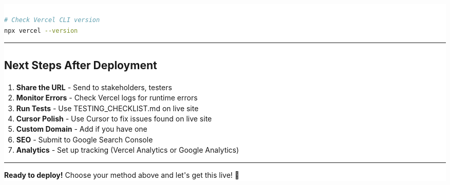 ```bash

# Check Vercel CLI version
npx vercel --version
```

---

## Next Steps After Deployment

1. **Share the URL** - Send to stakeholders, testers
2. **Monitor Errors** - Check Vercel logs for runtime errors
3. **Run Tests** - Use TESTING_CHECKLIST.md on live site
4. **Cursor Polish** - Use Cursor to fix issues found on live site
5. **Custom Domain** - Add if you have one
6. **SEO** - Submit to Google Search Console
7. **Analytics** - Set up tracking (Vercel Analytics or Google Analytics)

---

**Ready to deploy!** Choose your method above and let's get this live! 🚀
